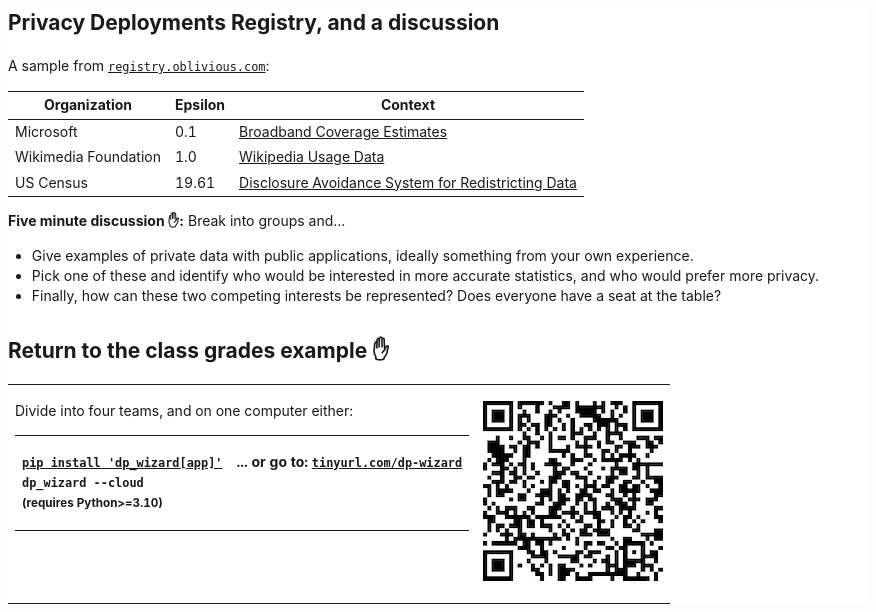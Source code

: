 </td>
</tr>
</table>

## Privacy Deployments Registry, and a discussion

A sample from [`registry.oblivious.com`](https://registry.oblivious.com/#registry):

| Organization | Epsilon | Context |
|--------------|---------|---------|
| Microsoft | 0.1 | [Broadband Coverage Estimates](https://arxiv.org/pdf/2103.14035) |
| Wikimedia Foundation | 1.0 | [Wikipedia Usage Data](https://arxiv.org/abs/2308.16298)
| US Census | 19.61 | [Disclosure Avoidance System for Redistricting Data](https://www.census.gov/newsroom/press-releases/2021/2020-census-key-parameters.html) |

**Five minute discussion ✋:** Break into groups and...

- Give examples of private data with public applications, ideally something from your own experience.
- Pick one of these and identify who would be interested in more accurate statistics, and who would prefer more privacy.
- Finally, how can these two competing interests be represented? Does everyone have a seat at the table?

## Return to the class grades example ✋

<table>
<tr>
<td>

Divide into four teams, and on one computer either:

<table>
<tr>
<td>

**[`pip install 'dp_wizard[app]'`](https://pypi.org/project/dp_wizard/)<br>`dp_wizard --cloud`<br><small>(requires Python>=3.10)</small>**

</td>
<td>

**... or go to: [`tinyurl.com/dp-wizard`](https://mccalluc-dp-wizard.share.connect.posit.cloud/)**

</td>
</tr>
</table>

</td>
<td>

![](images/dp-wizard-cloud-qr-code.png)

